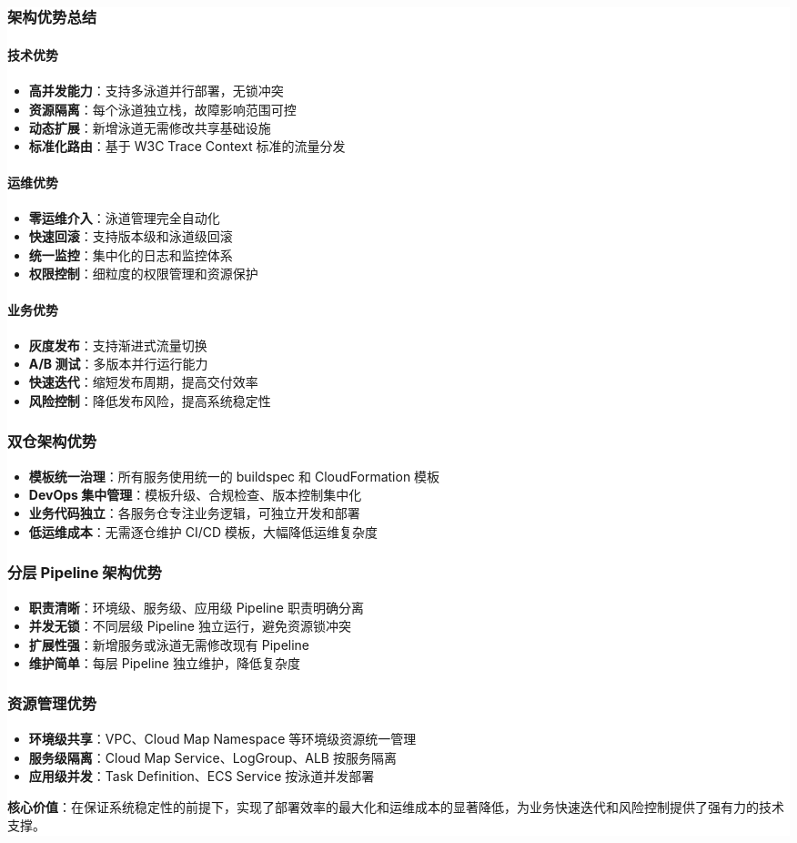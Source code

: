 
### 架构优势总结

#### 技术优势
- **高并发能力**：支持多泳道并行部署，无锁冲突
- **资源隔离**：每个泳道独立栈，故障影响范围可控
- **动态扩展**：新增泳道无需修改共享基础设施
- **标准化路由**：基于 W3C Trace Context 标准的流量分发

#### 运维优势
- **零运维介入**：泳道管理完全自动化
- **快速回滚**：支持版本级和泳道级回滚
- **统一监控**：集中化的日志和监控体系
- **权限控制**：细粒度的权限管理和资源保护

#### 业务优势
- **灰度发布**：支持渐进式流量切换
- **A/B 测试**：多版本并行运行能力
- **快速迭代**：缩短发布周期，提高交付效率
- **风险控制**：降低发布风险，提高系统稳定性

### 双仓架构优势
- **模板统一治理**：所有服务使用统一的 buildspec 和 CloudFormation 模板
- **DevOps 集中管理**：模板升级、合规检查、版本控制集中化
- **业务代码独立**：各服务仓专注业务逻辑，可独立开发和部署
- **低运维成本**：无需逐仓维护 CI/CD 模板，大幅降低运维复杂度

### 分层 Pipeline 架构优势
- **职责清晰**：环境级、服务级、应用级 Pipeline 职责明确分离
- **并发无锁**：不同层级 Pipeline 独立运行，避免资源锁冲突
- **扩展性强**：新增服务或泳道无需修改现有 Pipeline
- **维护简单**：每层 Pipeline 独立维护，降低复杂度

### 资源管理优势
- **环境级共享**：VPC、Cloud Map Namespace 等环境级资源统一管理
- **服务级隔离**：Cloud Map Service、LogGroup、ALB 按服务隔离
- **应用级并发**：Task Definition、ECS Service 按泳道并发部署


**核心价值**：在保证系统稳定性的前提下，实现了部署效率的最大化和运维成本的显著降低，为业务快速迭代和风险控制提供了强有力的技术支撑。
